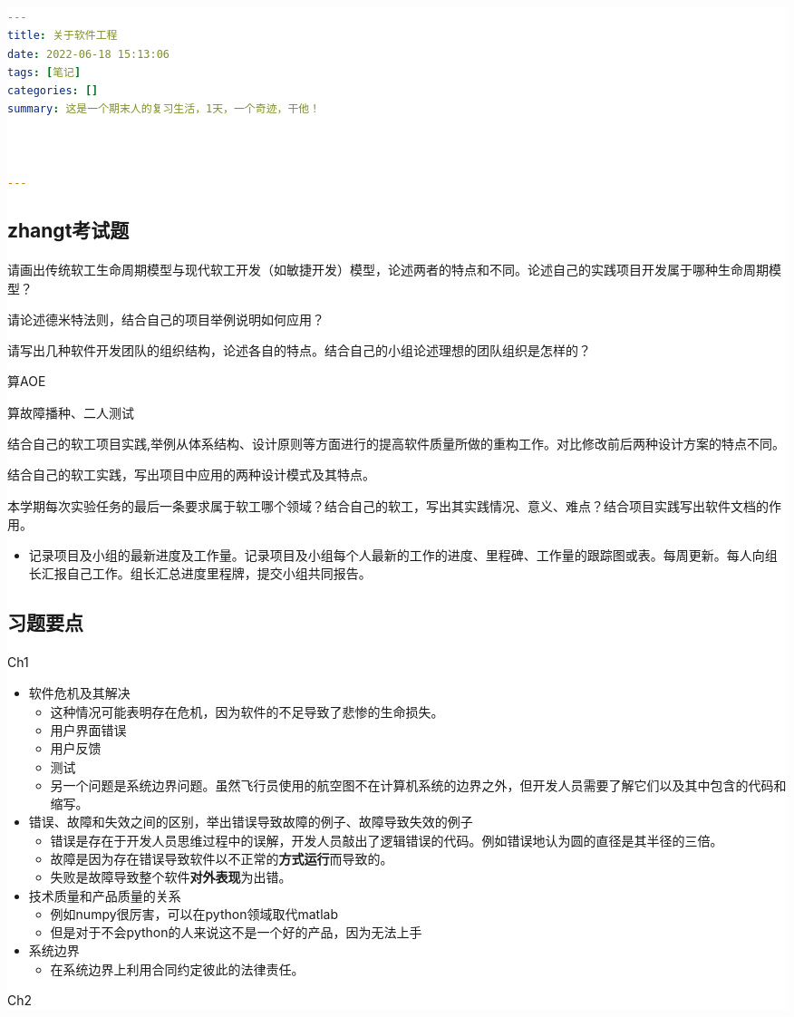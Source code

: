 ```yaml
---
title: 关于软件工程
date: 2022-06-18 15:13:06
tags: [笔记]
categories: []
summary: 这是一个期末人的复习生活，1天，一个奇迹，干他！



---
```


## zhangt考试题

请画出传统软工生命周期模型与现代软工开发（如敏捷开发）模型，论述两者的特点和不同。论述自己的实践项目开发属于哪种生命周期模型？

请论述德米特法则，结合自己的项目举例说明如何应用？

请写出几种软件开发团队的组织结构，论述各自的特点。结合自己的小组论述理想的团队组织是怎样的？

算AOE

算故障播种、二人测试

结合自己的软工项目实践,举例从体系结构、设计原则等方面进行的提高软件质量所做的重构工作。对比修改前后两种设计方案的特点不同。

结合自己的软工实践，写出项目中应用的两种设计模式及其特点。

本学期每次实验任务的最后一条要求属于软工哪个领域？结合自己的软工，写出其实践情况、意义、难点？结合项目实践写出软件文档的作用。

- 记录项目及小组的最新进度及工作量。记录项目及小组每个人最新的工作的进度、里程碑、工作量的跟踪图或表。每周更新。每人向组长汇报自己工作。组长汇总进度里程牌，提交小组共同报告。

## 习题要点

Ch1 

- 软件危机及其解决
	- 这种情况可能表明存在危机，因为软件的不足导致了悲惨的生命损失。
	- 用户界面错误
	- 用户反馈
	- 测试
	- 另一个问题是系统边界问题。虽然飞行员使用的航空图不在计算机系统的边界之外，但开发人员需要了解它们以及其中包含的代码和缩写。
- 错误、故障和失效之间的区别，举出错误导致故障的例子、故障导致失效的例子
	- 错误是存在于开发人员思维过程中的误解，开发人员敲出了逻辑错误的代码。例如错误地认为圆的直径是其半径的三倍。
	- 故障是因为存在错误导致软件以不正常的**方式运行**而导致的。
	- 失败是故障导致整个软件**对外表现**为出错。
- 技术质量和产品质量的关系
	- 例如numpy很厉害，可以在python领域取代matlab
	- 但是对于不会python的人来说这不是一个好的产品，因为无法上手
- 系统边界
	- 在系统边界上利用合同约定彼此的法律责任。

Ch2
